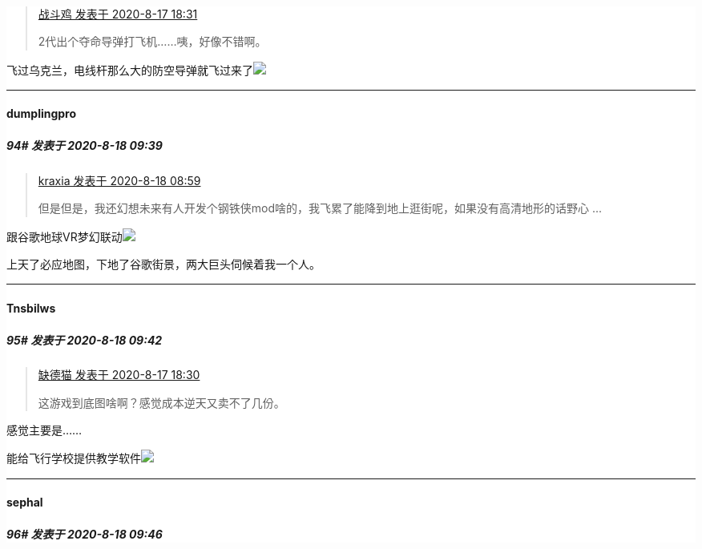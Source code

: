 

<blockquote><a href="httphttps://bbs.saraba1st.com/2b/forum.php?mod=redirect&amp;goto=findpost&amp;pid=48463261&amp;ptid=1955186" target="_blank">战斗鸡 发表于 2020-8-17 18:31</a>

2代出个夺命导弹打飞机……咦，好像不错啊。</blockquote>
飞过乌克兰，电线杆那么大的防空导弹就飞过来了<img src="https://static.saraba1st.com/image/smiley/face2017/245.png" referrerpolicy="no-referrer">







*****

####  dumplingpro  
##### 94#       发表于 2020-8-18 09:39



<blockquote><a href="httphttps://bbs.saraba1st.com/2b/forum.php?mod=redirect&amp;goto=findpost&amp;pid=48469059&amp;ptid=1955186" target="_blank">kraxia 发表于 2020-8-18 08:59</a>

但是但是，我还幻想未来有人开发个钢铁侠mod啥的，我飞累了能降到地上逛街呢，如果没有高清地形的话野心 ...</blockquote>
跟谷歌地球VR梦幻联动<img src="https://static.saraba1st.com/image/smiley/face2017/068.png" referrerpolicy="no-referrer">

上天了必应地图，下地了谷歌街景，两大巨头伺候着我一个人。







*****

####  Tnsbilws  
##### 95#       发表于 2020-8-18 09:42



<blockquote><a href="httphttps://bbs.saraba1st.com/2b/forum.php?mod=redirect&amp;goto=findpost&amp;pid=48463250&amp;ptid=1955186" target="_blank">缺德猫 发表于 2020-8-17 18:30</a>

这游戏到底图啥啊？感觉成本逆天又卖不了几份。</blockquote>
感觉主要是……


能给飞行学校提供教学软件<img src="https://static.saraba1st.com/image/smiley/face2017/065.png" referrerpolicy="no-referrer">







*****

####  sephal  
##### 96#       发表于 2020-8-18 09:46



